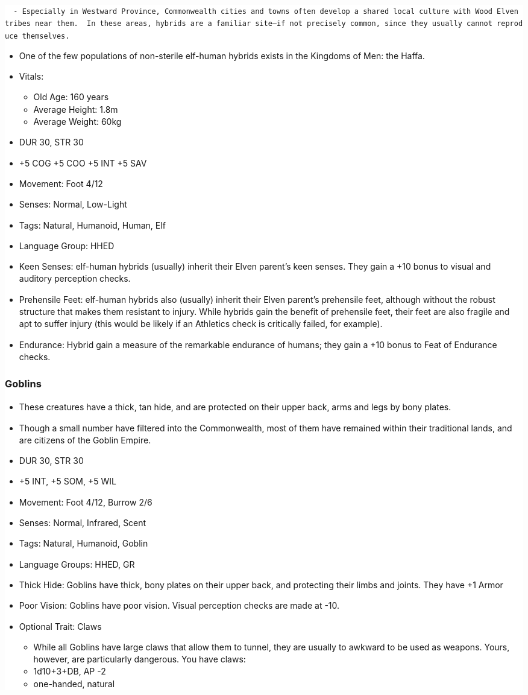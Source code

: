      - Especially in Westward Province, Commonwealth cities and towns often develop a shared local culture with Wood Elven tribes near them.  In these areas, hybrids are a familiar site—if not precisely common, since they usually cannot reproduce themselves.
  - One of the few populations of non-sterile elf-human hybrids exists in the Kingdoms of Men: the Haffa.
  - Vitals:
      - Old Age: 160 years
      - Average Height: 1.8m
      - Average Weight: 60kg

  - DUR 30, STR 30
  - \+5 COG +5 COO +5 INT +5 SAV
  - Movement: Foot 4/12
  - Senses: Normal, Low-Light
  - Tags: Natural, Humanoid, Human, Elf
  - Language Group: HHED
  - Keen Senses: elf-human hybrids (usually) inherit their Elven parent’s keen senses.  They gain a +10 bonus to visual and auditory perception checks.
  - Prehensile Feet: elf-human hybrids also (usually) inherit their Elven parent’s prehensile feet, although without the robust structure that makes them resistant to injury.  While hybrids gain the benefit of prehensile feet, their feet are also fragile and apt to suffer injury (this would be likely if an Athletics check is critically failed, for example).
  - Endurance: Hybrid gain a measure of the remarkable endurance of humans; they gain a +10 bonus to Feat of Endurance checks.

### Goblins

  - These creatures have a thick, tan hide, and are protected on their upper back, arms and legs by bony plates.
    
  - Though a small number have filtered into the Commonwealth, most of them have remained within their traditional lands, and are citizens of the Goblin Empire.

  - DUR 30, STR 30

  - \+5 INT, +5 SOM, +5 WIL

  - Movement: Foot 4/12, Burrow 2/6

  - Senses: Normal, Infrared, Scent

  - Tags: Natural, Humanoid, Goblin

  - Language Groups: HHED, GR

  - Thick Hide: Goblins have thick, bony plates on their upper back, and protecting their limbs and joints. They have +1 Armor

  - Poor Vision: Goblins have poor vision. Visual perception checks are made at -10.

  - Optional Trait: Claws
    
      - While all Goblins have large claws that allow them to tunnel,
        they are usually to awkward to be used as weapons. Yours,
        however, are particularly dangerous. You have claws:
      - 1d10+3+DB, AP -2
      - one-handed, natural
